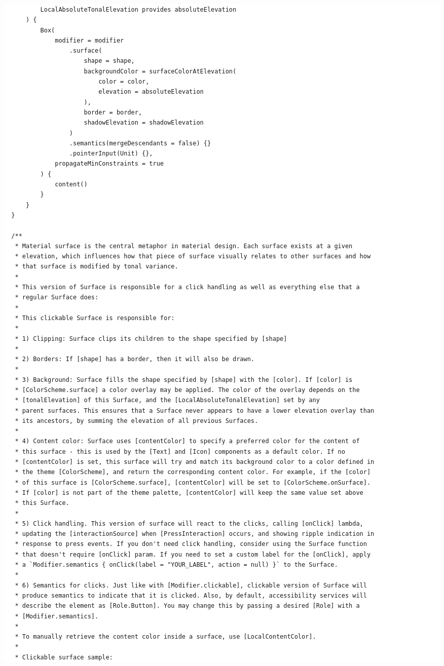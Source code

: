               LocalAbsoluteTonalElevation provides absoluteElevation
          ) {
              Box(
                  modifier = modifier
                      .surface(
                          shape = shape,
                          backgroundColor = surfaceColorAtElevation(
                              color = color,
                              elevation = absoluteElevation
                          ),
                          border = border,
                          shadowElevation = shadowElevation
                      )
                      .semantics(mergeDescendants = false) {}
                      .pointerInput(Unit) {},
                  propagateMinConstraints = true
              ) {
                  content()
              }
          }
      }
      
      /**
       * Material surface is the central metaphor in material design. Each surface exists at a given
       * elevation, which influences how that piece of surface visually relates to other surfaces and how
       * that surface is modified by tonal variance.
       *
       * This version of Surface is responsible for a click handling as well as everything else that a
       * regular Surface does:
       *
       * This clickable Surface is responsible for:
       *
       * 1) Clipping: Surface clips its children to the shape specified by [shape]
       *
       * 2) Borders: If [shape] has a border, then it will also be drawn.
       *
       * 3) Background: Surface fills the shape specified by [shape] with the [color]. If [color] is
       * [ColorScheme.surface] a color overlay may be applied. The color of the overlay depends on the
       * [tonalElevation] of this Surface, and the [LocalAbsoluteTonalElevation] set by any
       * parent surfaces. This ensures that a Surface never appears to have a lower elevation overlay than
       * its ancestors, by summing the elevation of all previous Surfaces.
       *
       * 4) Content color: Surface uses [contentColor] to specify a preferred color for the content of
       * this surface - this is used by the [Text] and [Icon] components as a default color. If no
       * [contentColor] is set, this surface will try and match its background color to a color defined in
       * the theme [ColorScheme], and return the corresponding content color. For example, if the [color]
       * of this surface is [ColorScheme.surface], [contentColor] will be set to [ColorScheme.onSurface].
       * If [color] is not part of the theme palette, [contentColor] will keep the same value set above
       * this Surface.
       *
       * 5) Click handling. This version of surface will react to the clicks, calling [onClick] lambda,
       * updating the [interactionSource] when [PressInteraction] occurs, and showing ripple indication in
       * response to press events. If you don't need click handling, consider using the Surface function
       * that doesn't require [onClick] param. If you need to set a custom label for the [onClick], apply
       * a `Modifier.semantics { onClick(label = "YOUR_LABEL", action = null) }` to the Surface.
       *
       * 6) Semantics for clicks. Just like with [Modifier.clickable], clickable version of Surface will
       * produce semantics to indicate that it is clicked. Also, by default, accessibility services will
       * describe the element as [Role.Button]. You may change this by passing a desired [Role] with a
       * [Modifier.semantics].
       *
       * To manually retrieve the content color inside a surface, use [LocalContentColor].
       *
       * Clickable surface sample: